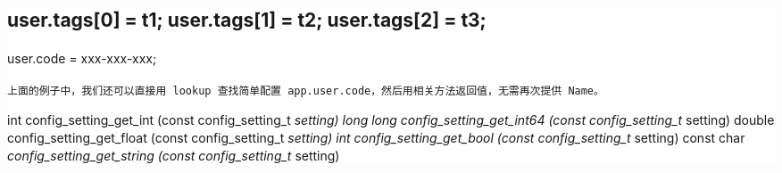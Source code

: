 ## user.tags[0] = t1; user.tags[1] = t2; user.tags[2] = t3;

user.code = xxx-xxx-xxx;

```
上面的例子中，我们还可以直接用 lookup 查找简单配置 app.user.code，然后用相关方法返回值，无需再次提供 Name。
```

int config_setting_get_int (const config_setting_t *setting) long long config_setting_get_int64 (const config_setting_t* setting) double config_setting_get_float (const config_setting_t *setting) int config_setting_get_bool (const config_setting_t* setting) const char *config_setting_get_string (const config_setting_t* setting)

